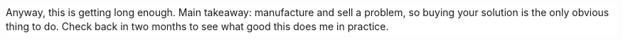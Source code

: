 Anyway, this is getting long enough. Main takeaway: manufacture and sell a problem, so buying your solution is the only obvious thing to do. Check back in two months to see what good this does me in practice.


<iframe width="560" height="315" src="https://www.youtube.com/embed/UtZBA1bVbcs" frameborder="0" allow="autoplay; encrypted-media" allowfullscreen></iframe>

[sellquestion]:https://www.youtube.com/watch?v=nCfntaYBeqs
[sellanswer]:https://www.youtube.com/watch?v=9UspZGJ-TrI
[ucsdwh]:https://writinghub.ucsd.edu/
[CARS]:https://libguides.usc.edu/writingguide/CARS
[linear]:/assets/images/blog/2020-01-20-linear.png
[multi]:/assets/images/blog/2020-01-20-multi.png
[jordan]:/assets/images/blog/2020-01-20-jordan.png
